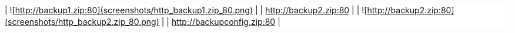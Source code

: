 | ![http://backup1.zip:80](screenshots/http_backup1.zip_80.png) |
| http://backup2.zip:80 |
| ![http://backup2.zip:80](screenshots/http_backup2.zip_80.png) |
| http://backupconfig.zip:80 |